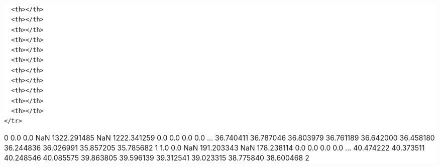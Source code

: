       <th></th>
      <th></th>
      <th></th>
      <th></th>
      <th></th>
      <th></th>
      <th></th>
      <th></th>
      <th></th>
      <th></th>
      <th></th>
    </tr>
  </thead>
  <tbody>
    <tr>
      <th>0</th>
      <td>0.0</td>
      <td>0.0</td>
      <td>NaN</td>
      <td>1322.291485</td>
      <td>NaN</td>
      <td>1222.341259</td>
      <td>0.0</td>
      <td>0.0</td>
      <td>0.0</td>
      <td>0.0</td>
      <td>...</td>
      <td>36.740411</td>
      <td>36.787046</td>
      <td>36.803979</td>
      <td>36.761189</td>
      <td>36.642000</td>
      <td>36.458180</td>
      <td>36.244836</td>
      <td>36.026991</td>
      <td>35.857205</td>
      <td>35.785682</td>
    </tr>
    <tr>
      <th>1</th>
      <td>1.0</td>
      <td>0.0</td>
      <td>NaN</td>
      <td>191.203343</td>
      <td>NaN</td>
      <td>178.238114</td>
      <td>0.0</td>
      <td>0.0</td>
      <td>0.0</td>
      <td>0.0</td>
      <td>...</td>
      <td>40.474222</td>
      <td>40.373511</td>
      <td>40.248546</td>
      <td>40.085575</td>
      <td>39.863805</td>
      <td>39.596139</td>
      <td>39.312541</td>
      <td>39.023315</td>
      <td>38.775840</td>
      <td>38.600468</td>
    </tr>
    <tr>
      <th>2</th>